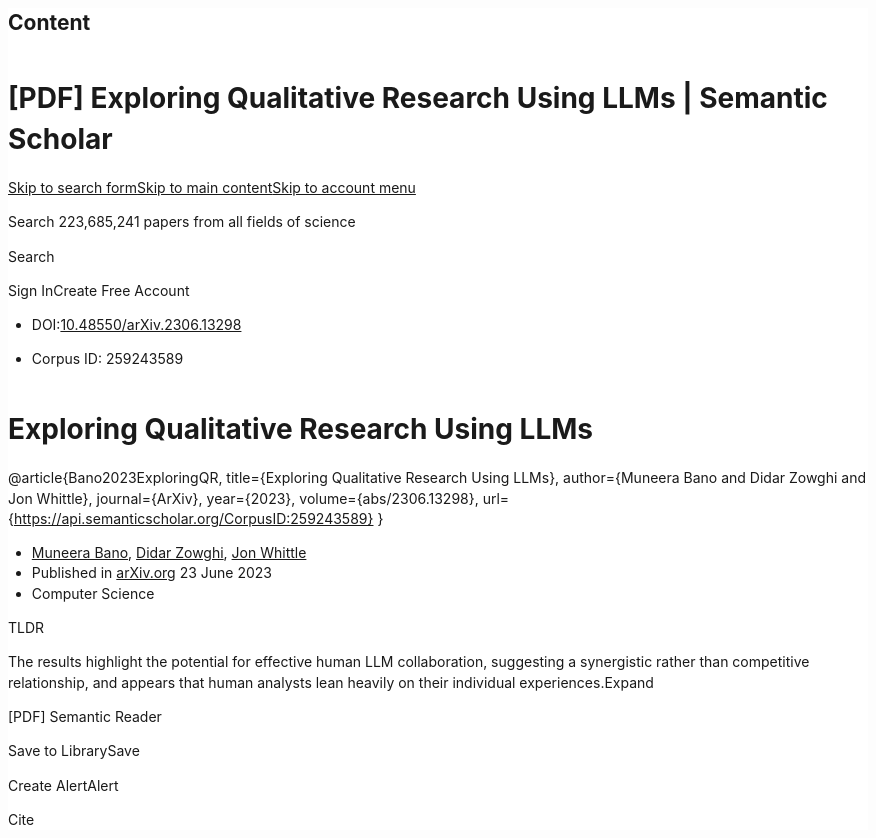 
## Content

\[PDF\] Exploring Qualitative Research Using LLMs | Semantic Scholar
===============
                                                          

[Skip to search form](https://www.semanticscholar.org/paper/Exploring-Qualitative-Research-Using-LLMs-Bano-Zowghi/bbfcc31b79110c28047b2ba03ee55335acc8e47c#search-form)[Skip to main content](https://www.semanticscholar.org/paper/Exploring-Qualitative-Research-Using-LLMs-Bano-Zowghi/bbfcc31b79110c28047b2ba03ee55335acc8e47c#main-content)[Skip to account menu](https://www.semanticscholar.org/paper/Exploring-Qualitative-Research-Using-LLMs-Bano-Zowghi/bbfcc31b79110c28047b2ba03ee55335acc8e47c#account-menu)

[](https://www.semanticscholar.org/)

Search 223,685,241 papers from all fields of science

Search

Sign InCreate Free Account

*   DOI:[10.48550/arXiv.2306.13298](https://doi.org/10.48550/arXiv.2306.13298)
    
*   Corpus ID: 259243589

Exploring Qualitative Research Using LLMs
=========================================

@article{Bano2023ExploringQR,
  title={Exploring Qualitative Research Using LLMs},
  author={Muneera Bano and Didar Zowghi and Jon Whittle},
  journal={ArXiv},
  year={2023},
  volume={abs/2306.13298},
  url={https://api.semanticscholar.org/CorpusID:259243589}
}

*   [Muneera Bano](https://www.semanticscholar.org/author/Muneera-Bano/2514873), [Didar Zowghi](https://www.semanticscholar.org/author/Didar-Zowghi/1740931), [Jon Whittle](https://www.semanticscholar.org/author/Jon-Whittle/2193085367)
*   Published in [arXiv.org](https://www.semanticscholar.org/venue?name=arXiv.org) 23 June 2023
*   Computer Science

TLDR

The results highlight the potential for effective human LLM collaboration, suggesting a synergistic rather than competitive relationship, and appears that human analysts lean heavily on their individual experiences.Expand

[](https://www.semanticscholar.org/reader/bbfcc31b79110c28047b2ba03ee55335acc8e47c)\[PDF\] Semantic Reader

Save to LibrarySave

Create AlertAlert

Cite
